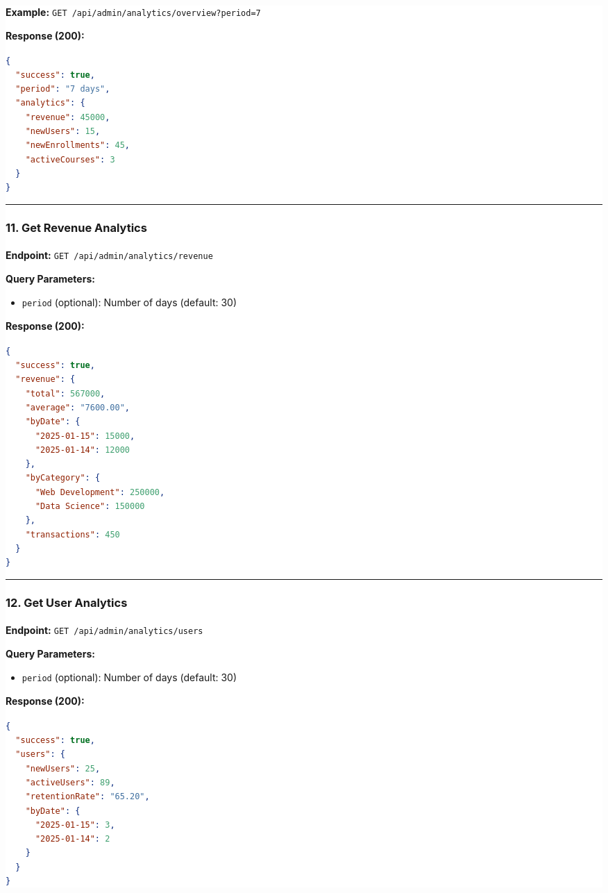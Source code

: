 **Example:** `GET /api/admin/analytics/overview?period=7`

**Response (200):**
```json
{
  "success": true,
  "period": "7 days",
  "analytics": {
    "revenue": 45000,
    "newUsers": 15,
    "newEnrollments": 45,
    "activeCourses": 3
  }
}
```

---

### 11. Get Revenue Analytics
**Endpoint:** `GET /api/admin/analytics/revenue`

**Query Parameters:**
- `period` (optional): Number of days (default: 30)

**Response (200):**
```json
{
  "success": true,
  "revenue": {
    "total": 567000,
    "average": "7600.00",
    "byDate": {
      "2025-01-15": 15000,
      "2025-01-14": 12000
    },
    "byCategory": {
      "Web Development": 250000,
      "Data Science": 150000
    },
    "transactions": 450
  }
}
```

---

### 12. Get User Analytics
**Endpoint:** `GET /api/admin/analytics/users`

**Query Parameters:**
- `period` (optional): Number of days (default: 30)

**Response (200):**
```json
{
  "success": true,
  "users": {
    "newUsers": 25,
    "activeUsers": 89,
    "retentionRate": "65.20",
    "byDate": {
      "2025-01-15": 3,
      "2025-01-14": 2
    }
  }
}
```